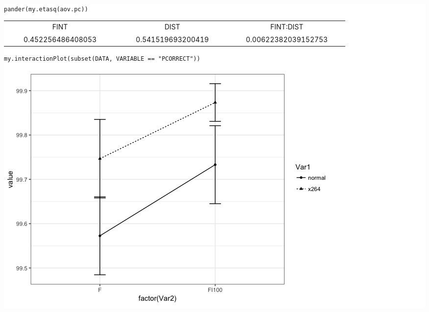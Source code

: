 ``` {.r}
pander(my.etasq(aov.pc))
```

<table>
<colgroup>
<col width="25%" />
<col width="25%" />
<col width="26%" />
</colgroup>
<tbody>
<tr class="odd">
<td align="center">FINT</td>
<td align="center">DIST</td>
<td align="center">FINT:DIST</td>
</tr>
<tr class="even">
<td align="center">0.452256486408053</td>
<td align="center">0.541519693200419</td>
<td align="center">0.00622382039152753</td>
</tr>
</tbody>
</table>

``` {.r}
my.interactionPlot(subset(DATA, VARIABLE == "PCORRECT"))
```

![](Pecos1of3_files/figure-markdown_github/unnamed-chunk-18-1.png)
